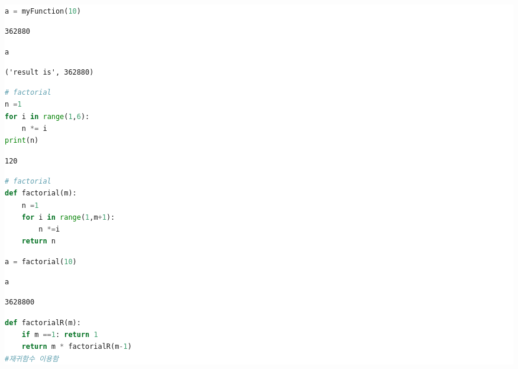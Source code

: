 
```python
a = myFunction(10)
```

    362880



```python
a
```




    ('result is', 362880)




```python
# factorial
n =1
for i in range(1,6):
    n *= i
print(n)
```

    120



```python
# factorial
def factorial(m):
    n =1 
    for i in range(1,m+1):
        n *=i
    return n
```


```python
a = factorial(10)
```


```python
a
```




    3628800




```python
def factorialR(m):
    if m ==1: return 1
    return m * factorialR(m-1)
#재귀함수 이용함
```
